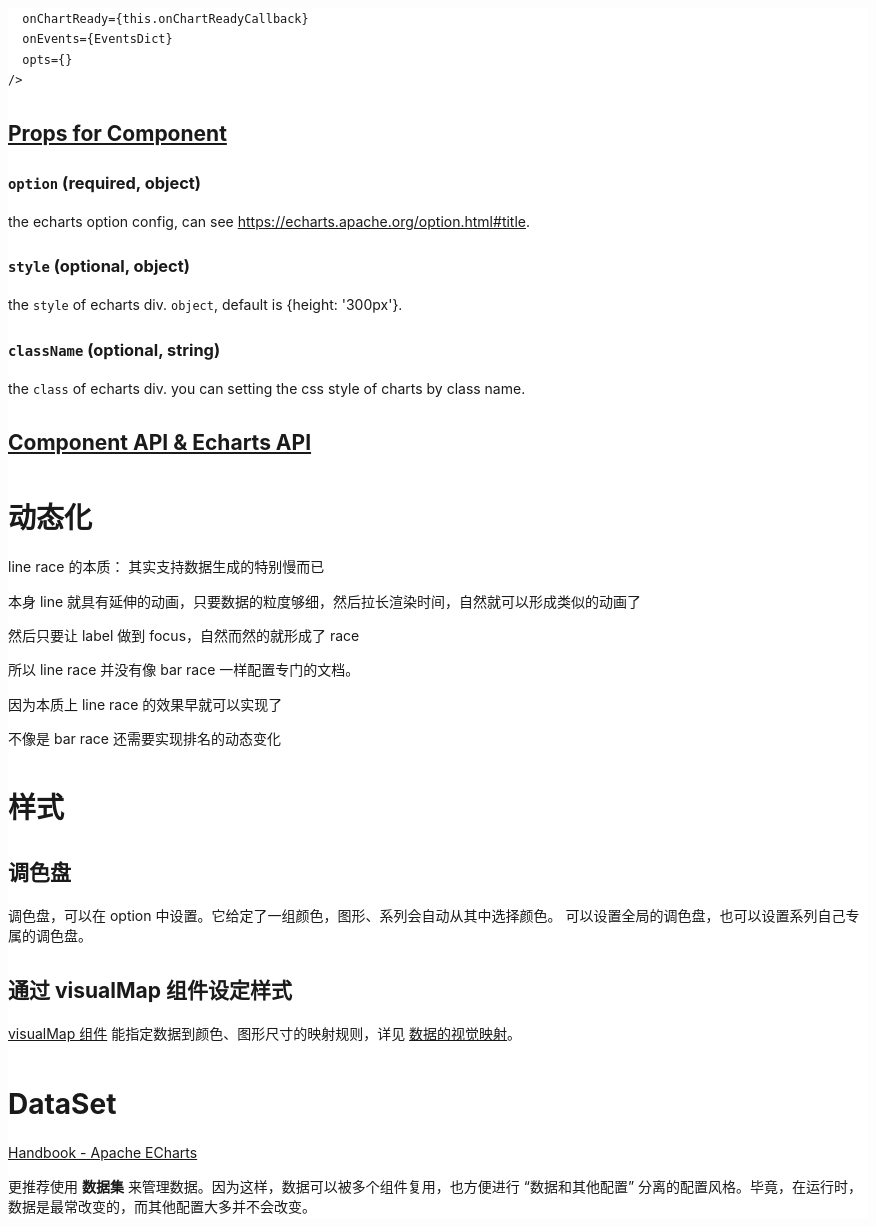 ```tsx
  onChartReady={this.onChartReadyCallback}
  onEvents={EventsDict}
  opts={}
/>
```

## [Props for Component](https://github.com/hustcc/echarts-for-react#props-of-component)

### **`option`** (required, object)

the echarts option config, can see https://echarts.apache.org/option.html#title.

### **`style`** (optional, object)

the `style` of echarts div. `object`, default is {height: '300px'}.

### **`className`** (optional, string)

the `class` of echarts div. you can setting the css style of charts by class name.

## [Component API & Echarts API](https://github.com/hustcc/echarts-for-react#component-api--echarts-api)

# 动态化

line race 的本质： 其实支持数据生成的特别慢而已

本身 line 就具有延伸的动画，只要数据的粒度够细，然后拉长渲染时间，自然就可以形成类似的动画了

然后只要让 label 做到 focus，自然而然的就形成了 race

所以 line race 并没有像 bar race 一样配置专门的文档。

因为本质上 line race 的效果早就可以实现了

不像是 bar race 还需要实现排名的动态变化

# 样式

## 调色盘

调色盘，可以在 option 中设置。它给定了一组颜色，图形、系列会自动从其中选择颜色。 可以设置全局的调色盘，也可以设置系列自己专属的调色盘。

## 通过 visualMap 组件设定样式

[visualMap 组件](https://echarts.apache.org/option.html#visualMap) 能指定数据到颜色、图形尺寸的映射规则，详见 [数据的视觉映射](https://echarts.apache.org/handbook/zh/concepts/visual-map)。

# DataSet

[Handbook - Apache ECharts](https://echarts.apache.org/handbook/zh/concepts/dataset)

更推荐使用 **数据集** 来管理数据。因为这样，数据可以被多个组件复用，也方便进行 “数据和其他配置” 分离的配置风格。毕竟，在运行时，数据是最常改变的，而其他配置大多并不会改变。

